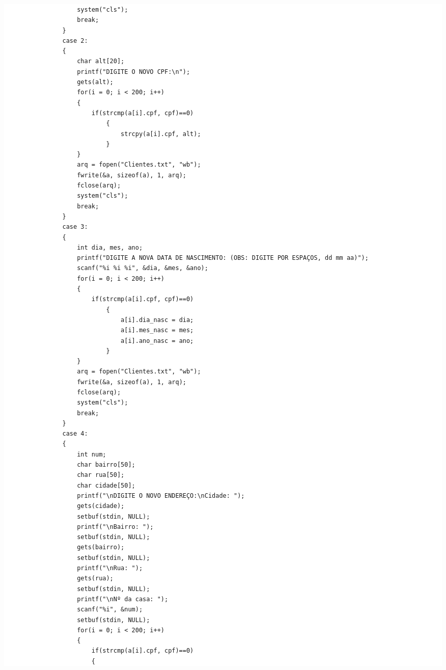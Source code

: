                         system("cls");
                        break;
                    }
                    case 2:
                    {
                        char alt[20];
                        printf("DIGITE O NOVO CPF:\n");
                        gets(alt);
                        for(i = 0; i < 200; i++)
                        {
                            if(strcmp(a[i].cpf, cpf)==0)
                                {
                                    strcpy(a[i].cpf, alt);
                                }
                        }
                        arq = fopen("Clientes.txt", "wb");
                        fwrite(&a, sizeof(a), 1, arq);
                        fclose(arq);
                        system("cls");
                        break;
                    }
                    case 3:
                    {
                        int dia, mes, ano;
                        printf("DIGITE A NOVA DATA DE NASCIMENTO: (OBS: DIGITE POR ESPAÇOS, dd mm aa)");
                        scanf("%i %i %i", &dia, &mes, &ano);
                        for(i = 0; i < 200; i++)
                        {
                            if(strcmp(a[i].cpf, cpf)==0)
                                {
                                    a[i].dia_nasc = dia;
                                    a[i].mes_nasc = mes;
                                    a[i].ano_nasc = ano;
                                }
                        }
                        arq = fopen("Clientes.txt", "wb");
                        fwrite(&a, sizeof(a), 1, arq);
                        fclose(arq);
                        system("cls");
                        break;
                    }
                    case 4:
                    {
                        int num;
                        char bairro[50];
                        char rua[50];
                        char cidade[50];
                        printf("\nDIGITE O NOVO ENDEREÇO:\nCidade: ");
                        gets(cidade);
                        setbuf(stdin, NULL);
                        printf("\nBairro: ");
                        setbuf(stdin, NULL);
                        gets(bairro);
                        setbuf(stdin, NULL);
                        printf("\nRua: ");
                        gets(rua);
                        setbuf(stdin, NULL);
                        printf("\nNº da casa: ");
                        scanf("%i", &num);
                        setbuf(stdin, NULL);
                        for(i = 0; i < 200; i++)
                        {
                            if(strcmp(a[i].cpf, cpf)==0)
                            {